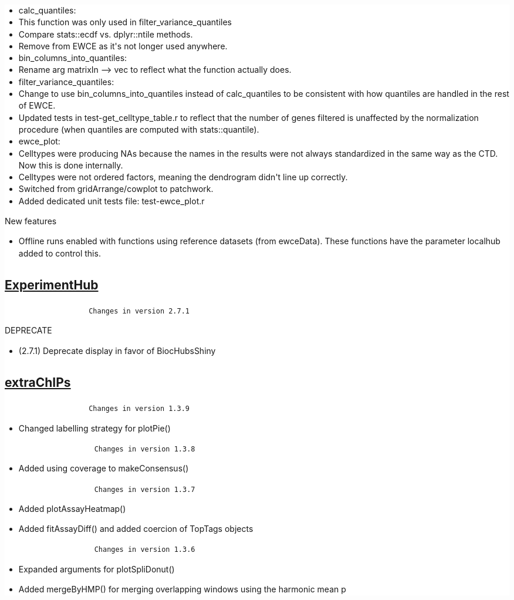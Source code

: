 - calc_quantiles:
- This function was only used in filter_variance_quantiles
- Compare stats::ecdf vs. dplyr::ntile methods.
- Remove from EWCE as it's not longer used anywhere.
- bin_columns_into_quantiles:
- Rename arg matrixIn --> vec to reflect what the function
actually does.
- filter_variance_quantiles:
- Change to use bin_columns_into_quantiles instead of
calc_quantiles to be consistent with how quantiles are handled
in the rest of EWCE.
- Updated tests in test-get_celltype_table.r to reflect that the
number of genes filtered is unaffected by the normalization
procedure (when quantiles are computed with stats::quantile).
- ewce_plot:
- Celltypes were producing NAs because the names in the results
were not always standardized in the same way as the CTD. Now
this is done internally.
- Celltypes were not ordered factors, meaning the dendrogram
didn't line up correctly.
- Switched from gridArrange/cowplot to patchwork.
- Added dedicated unit tests file: test-ewce_plot.r

New features

- Offline runs enabled with functions using reference datasets (from
ewceData). These functions have the parameter localhub added to
control this.

[ExperimentHub](/packages/ExperimentHub)
-------------

                        Changes in version 2.7.1                        

DEPRECATE

- (2.7.1) Deprecate display in favor of BiocHubsShiny

[extraChIPs](/packages/extraChIPs)
----------

                        Changes in version 1.3.9                        

- Changed labelling strategy for plotPie()

                        Changes in version 1.3.8                        

- Added using coverage to makeConsensus()

                        Changes in version 1.3.7                        

- Added plotAssayHeatmap()
- Added fitAssayDiff() and added coercion of TopTags objects

                        Changes in version 1.3.6                        

- Expanded arguments for plotSpliDonut()
- Added mergeByHMP() for merging overlapping windows using the
harmonic mean p
